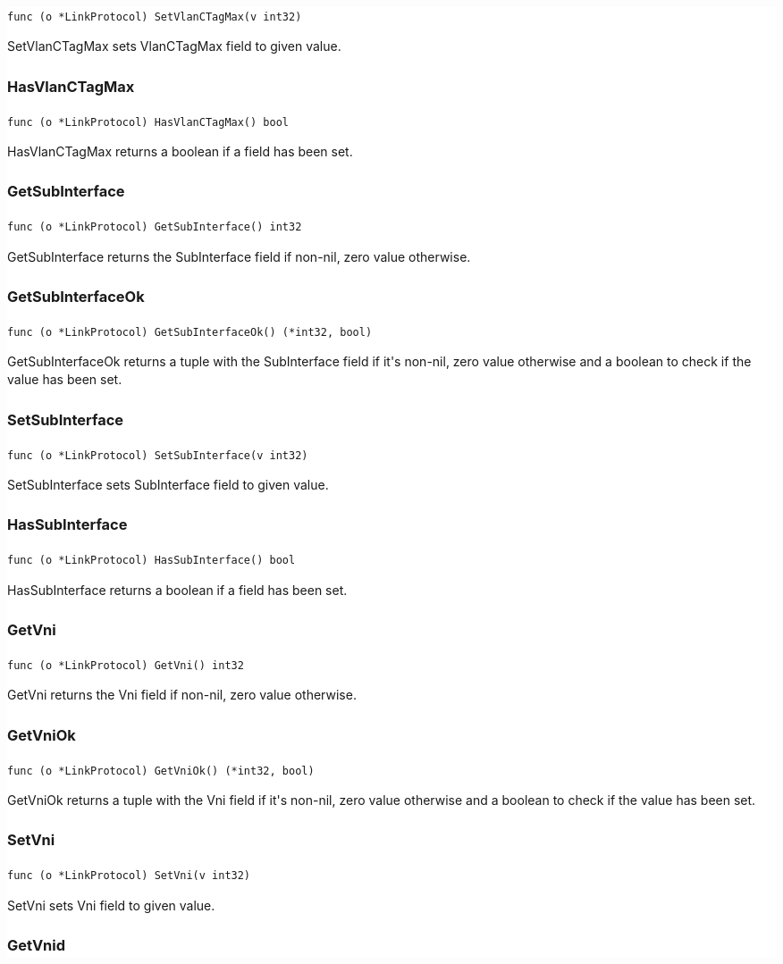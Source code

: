 `func (o *LinkProtocol) SetVlanCTagMax(v int32)`

SetVlanCTagMax sets VlanCTagMax field to given value.

### HasVlanCTagMax

`func (o *LinkProtocol) HasVlanCTagMax() bool`

HasVlanCTagMax returns a boolean if a field has been set.

### GetSubInterface

`func (o *LinkProtocol) GetSubInterface() int32`

GetSubInterface returns the SubInterface field if non-nil, zero value otherwise.

### GetSubInterfaceOk

`func (o *LinkProtocol) GetSubInterfaceOk() (*int32, bool)`

GetSubInterfaceOk returns a tuple with the SubInterface field if it's non-nil, zero value otherwise
and a boolean to check if the value has been set.

### SetSubInterface

`func (o *LinkProtocol) SetSubInterface(v int32)`

SetSubInterface sets SubInterface field to given value.

### HasSubInterface

`func (o *LinkProtocol) HasSubInterface() bool`

HasSubInterface returns a boolean if a field has been set.

### GetVni

`func (o *LinkProtocol) GetVni() int32`

GetVni returns the Vni field if non-nil, zero value otherwise.

### GetVniOk

`func (o *LinkProtocol) GetVniOk() (*int32, bool)`

GetVniOk returns a tuple with the Vni field if it's non-nil, zero value otherwise
and a boolean to check if the value has been set.

### SetVni

`func (o *LinkProtocol) SetVni(v int32)`

SetVni sets Vni field to given value.


### GetVnid
